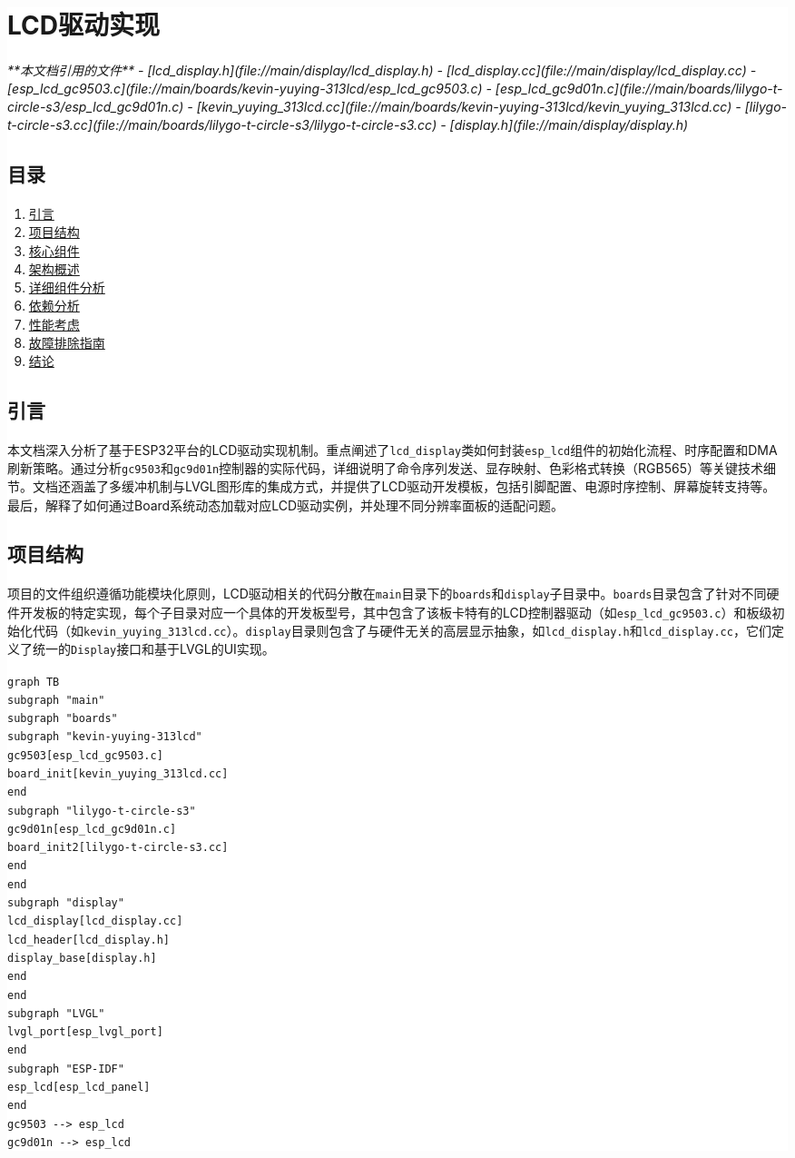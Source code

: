 # LCD驱动实现

<cite>
**本文档引用的文件**   
- [lcd_display.h](file://main/display/lcd_display.h)
- [lcd_display.cc](file://main/display/lcd_display.cc)
- [esp_lcd_gc9503.c](file://main/boards/kevin-yuying-313lcd/esp_lcd_gc9503.c)
- [esp_lcd_gc9d01n.c](file://main/boards/lilygo-t-circle-s3/esp_lcd_gc9d01n.c)
- [kevin_yuying_313lcd.cc](file://main/boards/kevin-yuying-313lcd/kevin_yuying_313lcd.cc)
- [lilygo-t-circle-s3.cc](file://main/boards/lilygo-t-circle-s3/lilygo-t-circle-s3.cc)
- [display.h](file://main/display/display.h)
</cite>

## 目录
1. [引言](#引言)
2. [项目结构](#项目结构)
3. [核心组件](#核心组件)
4. [架构概述](#架构概述)
5. [详细组件分析](#详细组件分析)
6. [依赖分析](#依赖分析)
7. [性能考虑](#性能考虑)
8. [故障排除指南](#故障排除指南)
9. [结论](#结论)

## 引言
本文档深入分析了基于ESP32平台的LCD驱动实现机制。重点阐述了`lcd_display`类如何封装`esp_lcd`组件的初始化流程、时序配置和DMA刷新策略。通过分析`gc9503`和`gc9d01n`控制器的实际代码，详细说明了命令序列发送、显存映射、色彩格式转换（RGB565）等关键技术细节。文档还涵盖了多缓冲机制与LVGL图形库的集成方式，并提供了LCD驱动开发模板，包括引脚配置、电源时序控制、屏幕旋转支持等。最后，解释了如何通过Board系统动态加载对应LCD驱动实例，并处理不同分辨率面板的适配问题。

## 项目结构
项目的文件组织遵循功能模块化原则，LCD驱动相关的代码分散在`main`目录下的`boards`和`display`子目录中。`boards`目录包含了针对不同硬件开发板的特定实现，每个子目录对应一个具体的开发板型号，其中包含了该板卡特有的LCD控制器驱动（如`esp_lcd_gc9503.c`）和板级初始化代码（如`kevin_yuying_313lcd.cc`）。`display`目录则包含了与硬件无关的高层显示抽象，如`lcd_display.h`和`lcd_display.cc`，它们定义了统一的`Display`接口和基于LVGL的UI实现。

```mermaid
graph TB
subgraph "main"
subgraph "boards"
subgraph "kevin-yuying-313lcd"
gc9503[esp_lcd_gc9503.c]
board_init[kevin_yuying_313lcd.cc]
end
subgraph "lilygo-t-circle-s3"
gc9d01n[esp_lcd_gc9d01n.c]
board_init2[lilygo-t-circle-s3.cc]
end
end
subgraph "display"
lcd_display[lcd_display.cc]
lcd_header[lcd_display.h]
display_base[display.h]
end
end
subgraph "LVGL"
lvgl_port[esp_lvgl_port]
end
subgraph "ESP-IDF"
esp_lcd[esp_lcd_panel]
end
gc9503 --> esp_lcd
gc9d01n --> esp_lcd
```
